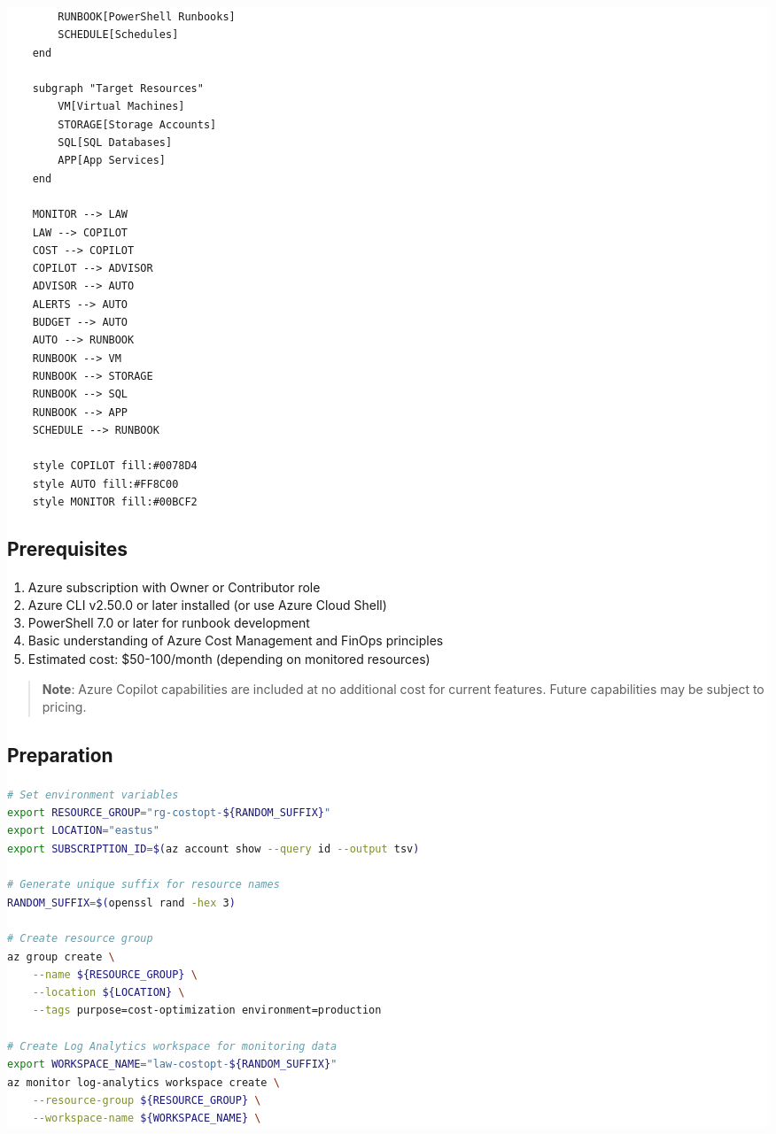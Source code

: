 ```mermaid
        RUNBOOK[PowerShell Runbooks]
        SCHEDULE[Schedules]
    end
    
    subgraph "Target Resources"
        VM[Virtual Machines]
        STORAGE[Storage Accounts]
        SQL[SQL Databases]
        APP[App Services]
    end
    
    MONITOR --> LAW
    LAW --> COPILOT
    COST --> COPILOT
    COPILOT --> ADVISOR
    ADVISOR --> AUTO
    ALERTS --> AUTO
    BUDGET --> AUTO
    AUTO --> RUNBOOK
    RUNBOOK --> VM
    RUNBOOK --> STORAGE
    RUNBOOK --> SQL
    RUNBOOK --> APP
    SCHEDULE --> RUNBOOK
    
    style COPILOT fill:#0078D4
    style AUTO fill:#FF8C00
    style MONITOR fill:#00BCF2
```

## Prerequisites

1. Azure subscription with Owner or Contributor role
2. Azure CLI v2.50.0 or later installed (or use Azure Cloud Shell)
3. PowerShell 7.0 or later for runbook development
4. Basic understanding of Azure Cost Management and FinOps principles
5. Estimated cost: $50-100/month (depending on monitored resources)

> **Note**: Azure Copilot capabilities are included at no additional cost for current features. Future capabilities may be subject to pricing.

## Preparation

```bash
# Set environment variables
export RESOURCE_GROUP="rg-costopt-${RANDOM_SUFFIX}"
export LOCATION="eastus"
export SUBSCRIPTION_ID=$(az account show --query id --output tsv)

# Generate unique suffix for resource names
RANDOM_SUFFIX=$(openssl rand -hex 3)

# Create resource group
az group create \
    --name ${RESOURCE_GROUP} \
    --location ${LOCATION} \
    --tags purpose=cost-optimization environment=production

# Create Log Analytics workspace for monitoring data
export WORKSPACE_NAME="law-costopt-${RANDOM_SUFFIX}"
az monitor log-analytics workspace create \
    --resource-group ${RESOURCE_GROUP} \
    --workspace-name ${WORKSPACE_NAME} \
```